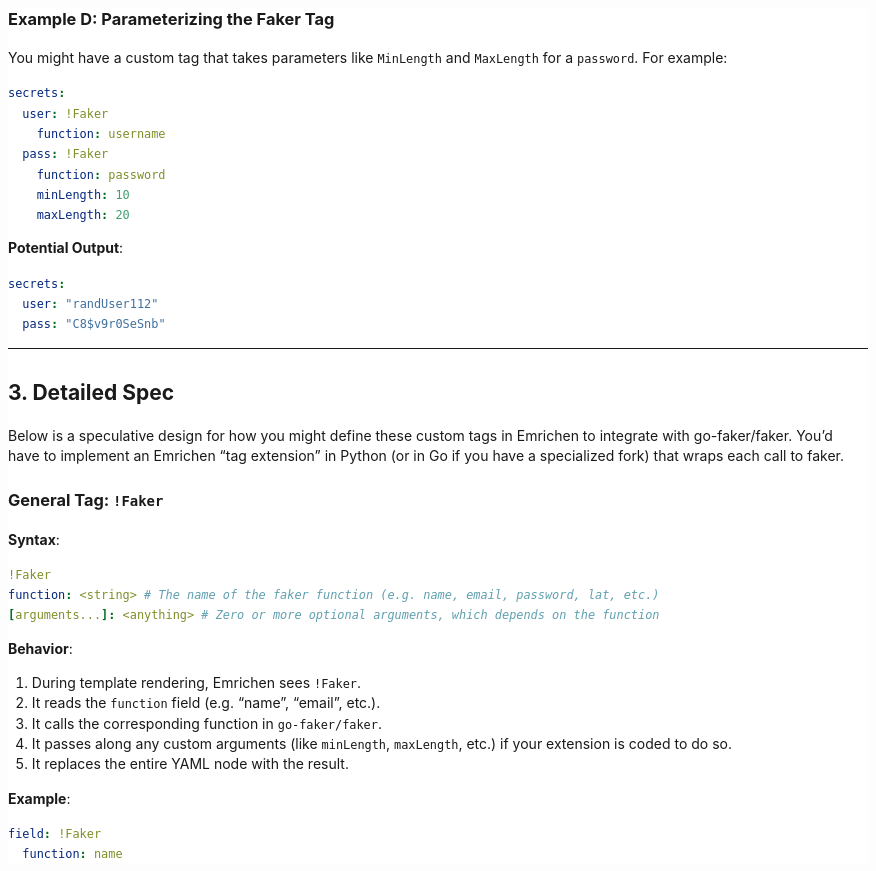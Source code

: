 ### Example D: Parameterizing the Faker Tag

You might have a custom tag that takes parameters like `MinLength` and `MaxLength` for a `password`. For example:

```yaml
secrets:
  user: !Faker
    function: username
  pass: !Faker
    function: password
    minLength: 10
    maxLength: 20
```

**Potential Output**:

```yaml
secrets:
  user: "randUser112"
  pass: "C8$v9r0SeSnb"
```

---

## 3. Detailed Spec

Below is a speculative design for how you might define these custom tags in Emrichen to integrate with go-faker/faker. You’d have to implement an Emrichen “tag extension” in Python (or in Go if you have a specialized fork) that wraps each call to faker.

### General Tag: `!Faker`

**Syntax**:

```yaml
!Faker
function: <string> # The name of the faker function (e.g. name, email, password, lat, etc.)
[arguments...]: <anything> # Zero or more optional arguments, which depends on the function
```

**Behavior**:

1. During template rendering, Emrichen sees `!Faker`.
2. It reads the `function` field (e.g. “name”, “email”, etc.).
3. It calls the corresponding function in `go-faker/faker`.
4. It passes along any custom arguments (like `minLength`, `maxLength`, etc.) if your extension is coded to do so.
5. It replaces the entire YAML node with the result.

**Example**:

```yaml
field: !Faker
  function: name
```
